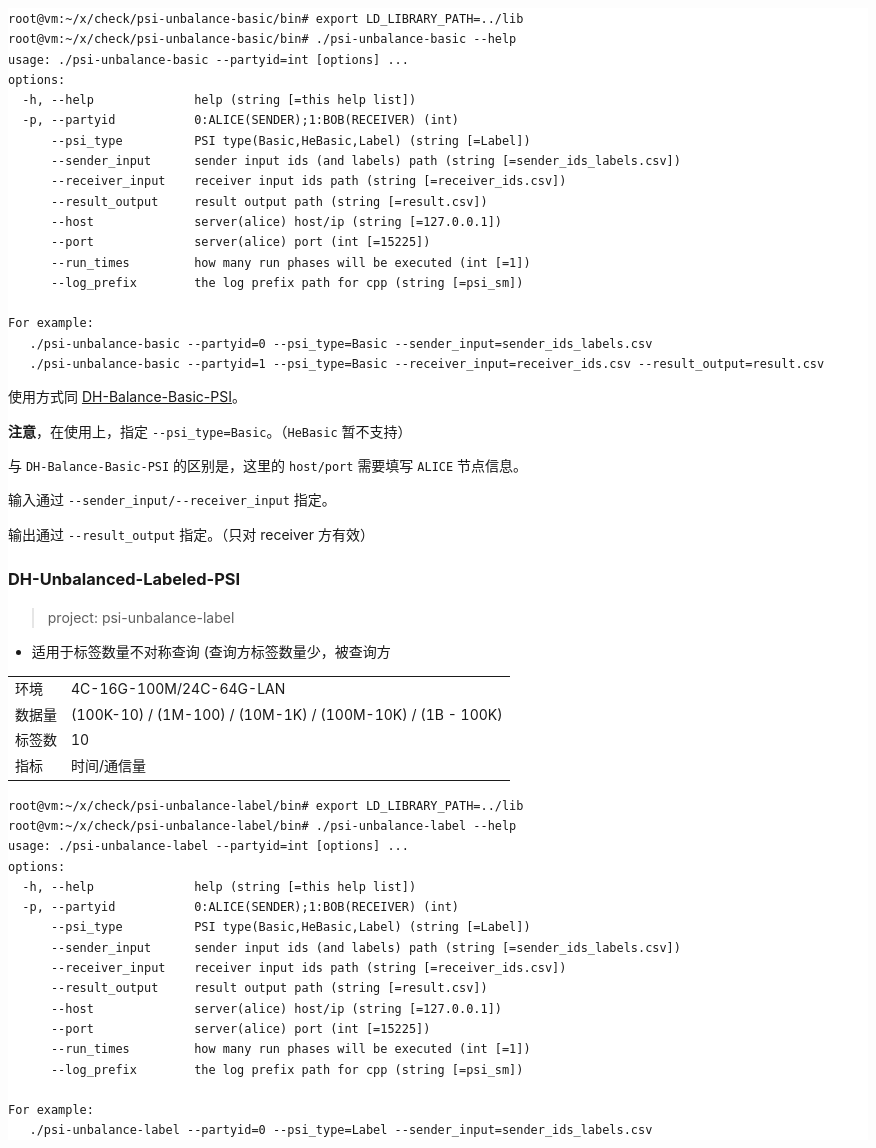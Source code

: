 
```
root@vm:~/x/check/psi-unbalance-basic/bin# export LD_LIBRARY_PATH=../lib
root@vm:~/x/check/psi-unbalance-basic/bin# ./psi-unbalance-basic --help
usage: ./psi-unbalance-basic --partyid=int [options] ...
options:
  -h, --help              help (string [=this help list])
  -p, --partyid           0:ALICE(SENDER);1:BOB(RECEIVER) (int)
      --psi_type          PSI type(Basic,HeBasic,Label) (string [=Label])
      --sender_input      sender input ids (and labels) path (string [=sender_ids_labels.csv])
      --receiver_input    receiver input ids path (string [=receiver_ids.csv])
      --result_output     result output path (string [=result.csv])
      --host              server(alice) host/ip (string [=127.0.0.1])
      --port              server(alice) port (int [=15225])
      --run_times         how many run phases will be executed (int [=1])
      --log_prefix        the log prefix path for cpp (string [=psi_sm])

For example:
   ./psi-unbalance-basic --partyid=0 --psi_type=Basic --sender_input=sender_ids_labels.csv
   ./psi-unbalance-basic --partyid=1 --psi_type=Basic --receiver_input=receiver_ids.csv --result_output=result.csv
```

使用方式同 [DH-Balance-Basic-PSI](#dh-balance-basic-psi)。

**注意**，在使用上，指定 `--psi_type=Basic`。（`HeBasic` 暂不支持）

与 `DH-Balance-Basic-PSI` 的区别是，这里的 `host/port` 需要填写 `ALICE` 节点信息。

输入通过 `--sender_input/--receiver_input` 指定。

输出通过 `--result_output` 指定。（只对 receiver 方有效）


### DH-Unbalanced-Labeled-PSI

> project: psi-unbalance-label

- 适⽤于标签数量不对称查询 (查询方标签数量少，被查询方

|        |                                                            |
| ------ | ---------------------------------------------------------- |
| 环境   | 4C-16G-100M/24C-64G-LAN                                    |
| 数据量 | (100K-10) / (1M-100) / (10M-1K) / (100M-10K) / (1B - 100K) |
| 标签数 | 10                                                         |
| 指标   | 时间/通信量                                                |


```
root@vm:~/x/check/psi-unbalance-label/bin# export LD_LIBRARY_PATH=../lib
root@vm:~/x/check/psi-unbalance-label/bin# ./psi-unbalance-label --help
usage: ./psi-unbalance-label --partyid=int [options] ...
options:
  -h, --help              help (string [=this help list])
  -p, --partyid           0:ALICE(SENDER);1:BOB(RECEIVER) (int)
      --psi_type          PSI type(Basic,HeBasic,Label) (string [=Label])
      --sender_input      sender input ids (and labels) path (string [=sender_ids_labels.csv])
      --receiver_input    receiver input ids path (string [=receiver_ids.csv])
      --result_output     result output path (string [=result.csv])
      --host              server(alice) host/ip (string [=127.0.0.1])
      --port              server(alice) port (int [=15225])
      --run_times         how many run phases will be executed (int [=1])
      --log_prefix        the log prefix path for cpp (string [=psi_sm])

For example:
   ./psi-unbalance-label --partyid=0 --psi_type=Label --sender_input=sender_ids_labels.csv
```